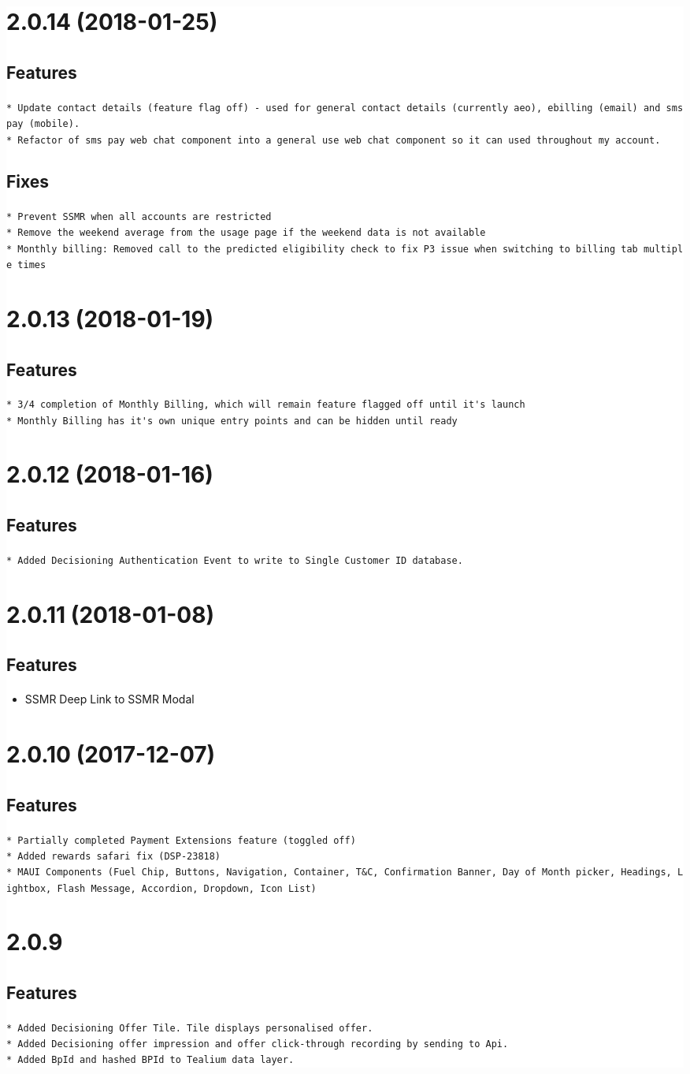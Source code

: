 # 2.0.14 (2018-01-25)
## Features
    * Update contact details (feature flag off) - used for general contact details (currently aeo), ebilling (email) and sms pay (mobile).
    * Refactor of sms pay web chat component into a general use web chat component so it can used throughout my account.

## Fixes
    * Prevent SSMR when all accounts are restricted
    * Remove the weekend average from the usage page if the weekend data is not available
    * Monthly billing: Removed call to the predicted eligibility check to fix P3 issue when switching to billing tab multiple times

# 2.0.13 (2018-01-19)
## Features
    * 3/4 completion of Monthly Billing, which will remain feature flagged off until it's launch
    * Monthly Billing has it's own unique entry points and can be hidden until ready

# 2.0.12 (2018-01-16)
## Features
    * Added Decisioning Authentication Event to write to Single Customer ID database.

# 2.0.11 (2018-01-08)
## Features
   * SSMR Deep Link to SSMR Modal

# 2.0.10 (2017-12-07)
## Features
    * Partially completed Payment Extensions feature (toggled off)
    * Added rewards safari fix (DSP-23818)
    * MAUI Components (Fuel Chip, Buttons, Navigation, Container, T&C, Confirmation Banner, Day of Month picker, Headings, Lightbox, Flash Message, Accordion, Dropdown, Icon List)

# 2.0.9

## Features
    * Added Decisioning Offer Tile. Tile displays personalised offer.
    * Added Decisioning offer impression and offer click-through recording by sending to Api.
    * Added BpId and hashed BPId to Tealium data layer.
